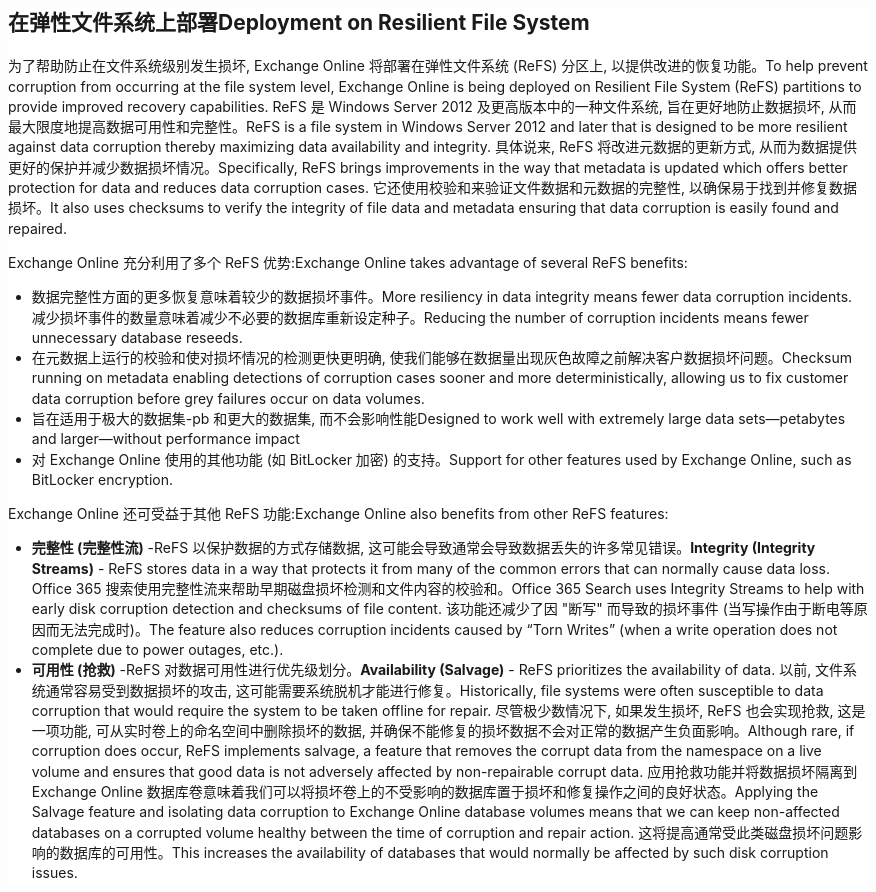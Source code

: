 ## <a name="deployment-on-resilient-file-system"></a><span data-ttu-id="c4c2d-202">在弹性文件系统上部署</span><span class="sxs-lookup"><span data-stu-id="c4c2d-202">Deployment on Resilient File System</span></span> 
<span data-ttu-id="c4c2d-203">为了帮助防止在文件系统级别发生损坏, Exchange Online 将部署在弹性文件系统 (ReFS) 分区上, 以提供改进的恢复功能。</span><span class="sxs-lookup"><span data-stu-id="c4c2d-203">To help prevent corruption from occurring at the file system level, Exchange Online is being deployed on Resilient File System (ReFS) partitions to provide improved recovery capabilities.</span></span> <span data-ttu-id="c4c2d-204">ReFS 是 Windows Server 2012 及更高版本中的一种文件系统, 旨在更好地防止数据损坏, 从而最大限度地提高数据可用性和完整性。</span><span class="sxs-lookup"><span data-stu-id="c4c2d-204">ReFS is a file system in Windows Server 2012 and later that is designed to be more resilient against data corruption thereby maximizing data availability and integrity.</span></span> <span data-ttu-id="c4c2d-205">具体说来, ReFS 将改进元数据的更新方式, 从而为数据提供更好的保护并减少数据损坏情况。</span><span class="sxs-lookup"><span data-stu-id="c4c2d-205">Specifically, ReFS brings improvements in the way that metadata is updated which offers better protection for data and reduces data corruption cases.</span></span> <span data-ttu-id="c4c2d-206">它还使用校验和来验证文件数据和元数据的完整性, 以确保易于找到并修复数据损坏。</span><span class="sxs-lookup"><span data-stu-id="c4c2d-206">It also uses checksums to verify the integrity of file data and metadata ensuring that data corruption is easily found and repaired.</span></span> 

<span data-ttu-id="c4c2d-207">Exchange Online 充分利用了多个 ReFS 优势:</span><span class="sxs-lookup"><span data-stu-id="c4c2d-207">Exchange Online takes advantage of several ReFS benefits:</span></span> 
- <span data-ttu-id="c4c2d-208">数据完整性方面的更多恢复意味着较少的数据损坏事件。</span><span class="sxs-lookup"><span data-stu-id="c4c2d-208">More resiliency in data integrity means fewer data corruption incidents.</span></span> <span data-ttu-id="c4c2d-209">减少损坏事件的数量意味着减少不必要的数据库重新设定种子。</span><span class="sxs-lookup"><span data-stu-id="c4c2d-209">Reducing the number of corruption incidents means fewer unnecessary database reseeds.</span></span> 
- <span data-ttu-id="c4c2d-210">在元数据上运行的校验和使对损坏情况的检测更快更明确, 使我们能够在数据量出现灰色故障之前解决客户数据损坏问题。</span><span class="sxs-lookup"><span data-stu-id="c4c2d-210">Checksum running on metadata enabling detections of corruption cases sooner and more deterministically, allowing us to fix customer data corruption before grey failures occur on data volumes.</span></span>
- <span data-ttu-id="c4c2d-211">旨在适用于极大的数据集-pb 和更大的数据集, 而不会影响性能</span><span class="sxs-lookup"><span data-stu-id="c4c2d-211">Designed to work well with extremely large data sets—petabytes and larger—without performance impact</span></span>
- <span data-ttu-id="c4c2d-212">对 Exchange Online 使用的其他功能 (如 BitLocker 加密) 的支持。</span><span class="sxs-lookup"><span data-stu-id="c4c2d-212">Support for other features used by Exchange Online, such as BitLocker encryption.</span></span> 

<span data-ttu-id="c4c2d-213">Exchange Online 还可受益于其他 ReFS 功能:</span><span class="sxs-lookup"><span data-stu-id="c4c2d-213">Exchange Online also benefits from other ReFS features:</span></span> 
- <span data-ttu-id="c4c2d-214">**完整性 (完整性流)** -ReFS 以保护数据的方式存储数据, 这可能会导致通常会导致数据丢失的许多常见错误。</span><span class="sxs-lookup"><span data-stu-id="c4c2d-214">**Integrity (Integrity Streams)** - ReFS stores data in a way that protects it from many of the common errors that can normally cause data loss.</span></span> <span data-ttu-id="c4c2d-215">Office 365 搜索使用完整性流来帮助早期磁盘损坏检测和文件内容的校验和。</span><span class="sxs-lookup"><span data-stu-id="c4c2d-215">Office 365 Search uses Integrity Streams to help with early disk corruption detection and checksums of file content.</span></span> <span data-ttu-id="c4c2d-216">该功能还减少了因 "断写" 而导致的损坏事件 (当写操作由于断电等原因而无法完成时)。</span><span class="sxs-lookup"><span data-stu-id="c4c2d-216">The feature also reduces corruption incidents caused by “Torn Writes” (when a write operation does not complete due to power outages, etc.).</span></span> 
- <span data-ttu-id="c4c2d-217">**可用性 (抢救)** -ReFS 对数据可用性进行优先级划分。</span><span class="sxs-lookup"><span data-stu-id="c4c2d-217">**Availability (Salvage)** - ReFS prioritizes the availability of data.</span></span> <span data-ttu-id="c4c2d-218">以前, 文件系统通常容易受到数据损坏的攻击, 这可能需要系统脱机才能进行修复。</span><span class="sxs-lookup"><span data-stu-id="c4c2d-218">Historically, file systems were often susceptible to data corruption that would require the system to be taken offline for repair.</span></span> <span data-ttu-id="c4c2d-219">尽管极少数情况下, 如果发生损坏, ReFS 也会实现抢救, 这是一项功能, 可从实时卷上的命名空间中删除损坏的数据, 并确保不能修复的损坏数据不会对正常的数据产生负面影响。</span><span class="sxs-lookup"><span data-stu-id="c4c2d-219">Although rare, if corruption does occur, ReFS implements salvage, a feature that removes the corrupt data from the namespace on a live volume and ensures that good data is not adversely affected by non-repairable corrupt data.</span></span> <span data-ttu-id="c4c2d-220">应用抢救功能并将数据损坏隔离到 Exchange Online 数据库卷意味着我们可以将损坏卷上的不受影响的数据库置于损坏和修复操作之间的良好状态。</span><span class="sxs-lookup"><span data-stu-id="c4c2d-220">Applying the Salvage feature and isolating data corruption to Exchange Online database volumes means that we can keep non-affected databases on a corrupted volume healthy between the time of corruption and repair action.</span></span> <span data-ttu-id="c4c2d-221">这将提高通常受此类磁盘损坏问题影响的数据库的可用性。</span><span class="sxs-lookup"><span data-stu-id="c4c2d-221">This increases the availability of databases that would normally be affected by such disk corruption issues.</span></span> 